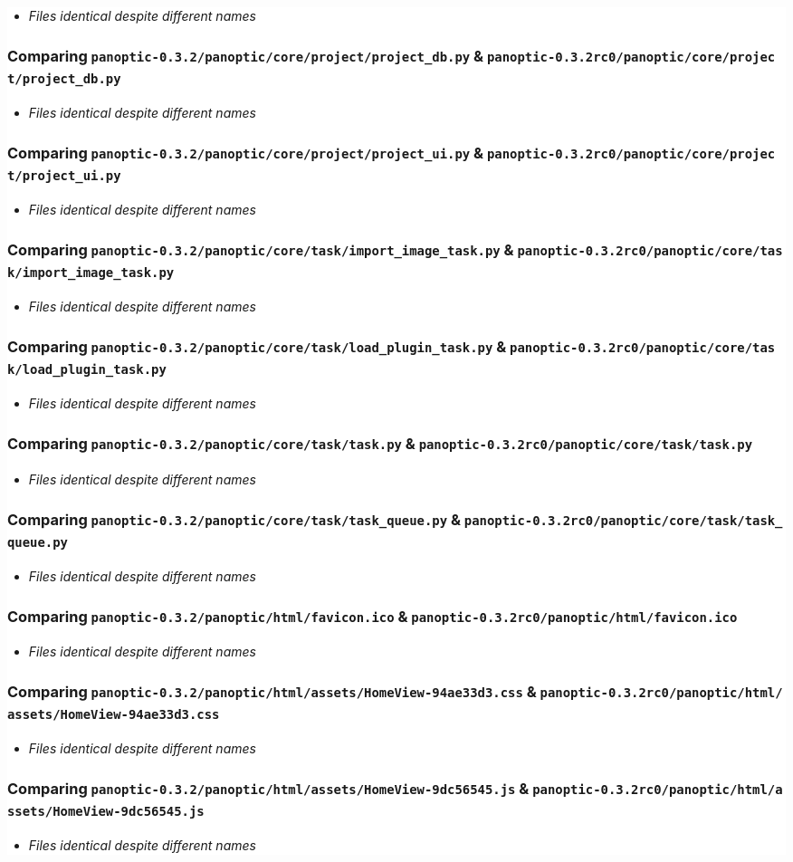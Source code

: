  * *Files identical despite different names*

### Comparing `panoptic-0.3.2/panoptic/core/project/project_db.py` & `panoptic-0.3.2rc0/panoptic/core/project/project_db.py`

 * *Files identical despite different names*

### Comparing `panoptic-0.3.2/panoptic/core/project/project_ui.py` & `panoptic-0.3.2rc0/panoptic/core/project/project_ui.py`

 * *Files identical despite different names*

### Comparing `panoptic-0.3.2/panoptic/core/task/import_image_task.py` & `panoptic-0.3.2rc0/panoptic/core/task/import_image_task.py`

 * *Files identical despite different names*

### Comparing `panoptic-0.3.2/panoptic/core/task/load_plugin_task.py` & `panoptic-0.3.2rc0/panoptic/core/task/load_plugin_task.py`

 * *Files identical despite different names*

### Comparing `panoptic-0.3.2/panoptic/core/task/task.py` & `panoptic-0.3.2rc0/panoptic/core/task/task.py`

 * *Files identical despite different names*

### Comparing `panoptic-0.3.2/panoptic/core/task/task_queue.py` & `panoptic-0.3.2rc0/panoptic/core/task/task_queue.py`

 * *Files identical despite different names*

### Comparing `panoptic-0.3.2/panoptic/html/favicon.ico` & `panoptic-0.3.2rc0/panoptic/html/favicon.ico`

 * *Files identical despite different names*

### Comparing `panoptic-0.3.2/panoptic/html/assets/HomeView-94ae33d3.css` & `panoptic-0.3.2rc0/panoptic/html/assets/HomeView-94ae33d3.css`

 * *Files identical despite different names*

### Comparing `panoptic-0.3.2/panoptic/html/assets/HomeView-9dc56545.js` & `panoptic-0.3.2rc0/panoptic/html/assets/HomeView-9dc56545.js`

 * *Files identical despite different names*
